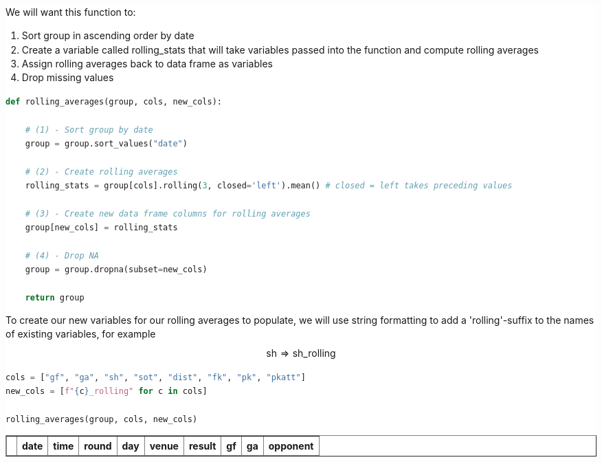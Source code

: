 We will want this function to:

1. Sort group in ascending order by date
2. Create a variable called rolling_stats that will take variables passed into the function and compute rolling averages
3. Assign rolling averages back to data frame as variables
4. Drop missing values


```python
def rolling_averages(group, cols, new_cols):
    
    # (1) - Sort group by date
    group = group.sort_values("date")
    
    # (2) - Create rolling averages
    rolling_stats = group[cols].rolling(3, closed='left').mean() # closed = left takes preceding values
    
    # (3) - Create new data frame columns for rolling averages
    group[new_cols] = rolling_stats
    
    # (4) - Drop NA
    group = group.dropna(subset=new_cols)
    
    return group
```

To create our new variables for our rolling averages to populate, we will use string formatting to add a 'rolling'-suffix to the names of existing variables, for example $$\text{sh}\Rightarrow \text{sh_rolling}$$


```python
cols = ["gf", "ga", "sh", "sot", "dist", "fk", "pk", "pkatt"]
new_cols = [f"{c}_rolling" for c in cols]

rolling_averages(group, cols, new_cols)
```




<div>
<style scoped>
    .dataframe tbody tr th:only-of-type {
        vertical-align: middle;
    }

    .dataframe tbody tr th {
        vertical-align: top;
    }

    .dataframe thead th {
        text-align: right;
    }
</style>
<table border="1" class="dataframe">
  <thead>
    <tr style="text-align: right;">
      <th></th>
      <th>date</th>
      <th>time</th>
      <th>round</th>
      <th>day</th>
      <th>venue</th>
      <th>result</th>
      <th>gf</th>
      <th>ga</th>
      <th>opponent</th>